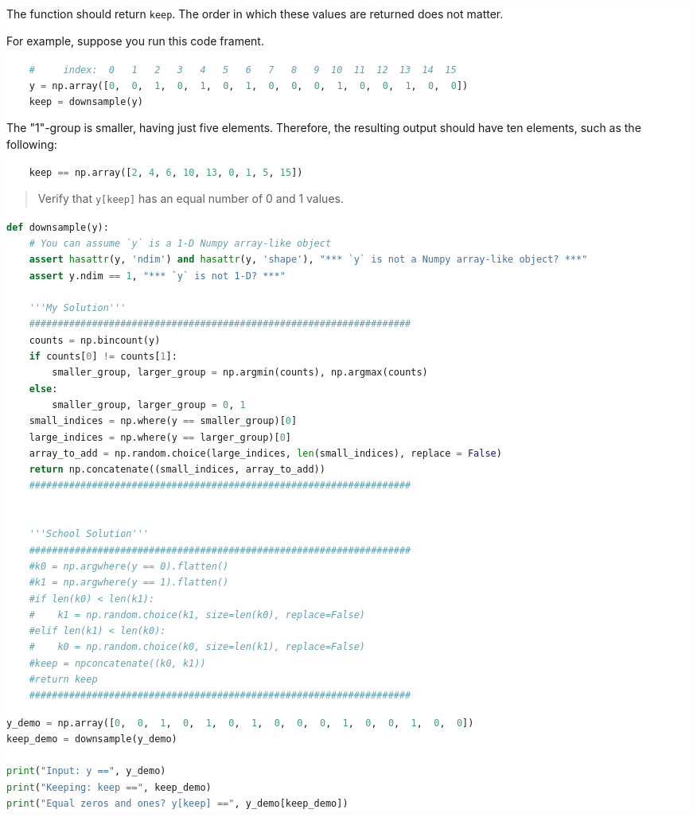The function should return `keep`. The order in which these values are returned does not matter.

For example, suppose you run this code frament.

```python
    #     index:  0   1   2   3   4   5   6   7   8   9  10  11  12  13  14  15
    y = np.array([0,  0,  1,  0,  1,  0,  1,  0,  0,  0,  1,  0,  0,  1,  0,  0])
    keep = downsample(y)
```

The "1"-group is smaller, having just five elements. Therefore, the resulting output should have ten elements, such as the following:

```python
    keep == np.array([2, 4, 6, 10, 13, 0, 1, 5, 15])
```

> Verify that `y[keep]` has an equal number of 0 and 1 values.


```python
def downsample(y):
    # You can assume `y` is a 1-D Numpy array-like object
    assert hasattr(y, 'ndim') and hasattr(y, 'shape'), "*** `y` is not a Numpy array-like object? ***"
    assert y.ndim == 1, "*** `y` is not 1-D? ***"
    
    '''My Solution'''
    ###################################################################
    counts = np.bincount(y)
    if counts[0] != counts[1]:
        smaller_group, larger_group = np.argmin(counts), np.argmax(counts)
    else:
        smaller_group, larger_group = 0, 1
    small_indices = np.where(y == smaller_group)[0]
    large_indices = np.where(y == larger_group)[0]
    array_to_add = np.random.choice(large_indices, len(small_indices), replace = False)
    return np.concatenate((small_indices, array_to_add))
    ###################################################################
    
    
    '''School Solution'''
    ###################################################################
    #k0 = np.argwhere(y == 0).flatten()
    #k1 = np.argwhere(y == 1).flatten()
    #if len(k0) < len(k1):
    #    k1 = np.random.choice(k1, size=len(k0), replace=False)
    #elif len(k1) < len(k0):
    #    k0 = np.random.choice(k0, size=len(k1), replace=False)
    #keep = npconcatenate((k0, k1))
    #return keep
    ###################################################################
```


```python
y_demo = np.array([0,  0,  1,  0,  1,  0,  1,  0,  0,  0,  1,  0,  0,  1,  0,  0])
keep_demo = downsample(y_demo)

print("Input: y ==", y_demo)
print("Keeping: keep ==", keep_demo)
print("Equal zeros and ones? y[keep] ==", y_demo[keep_demo])
```
